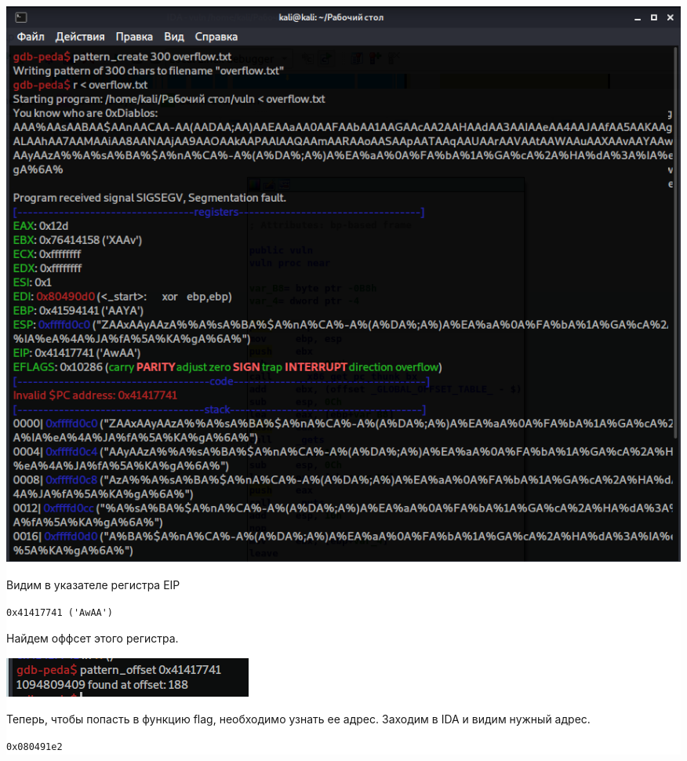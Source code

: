 ![](imgs/diablos/gdb.png)

Видим в указателе регистра EIP 

    0x41417741 ('AwAA')

Найдем оффсет этого регистра.

![](imgs/diablos/gdb_offset.png)

Теперь, чтобы попасть в функцию flag, необходимо узнать ее адрес. Заходим в IDA и видим нужный адрес.

    0x080491e2
